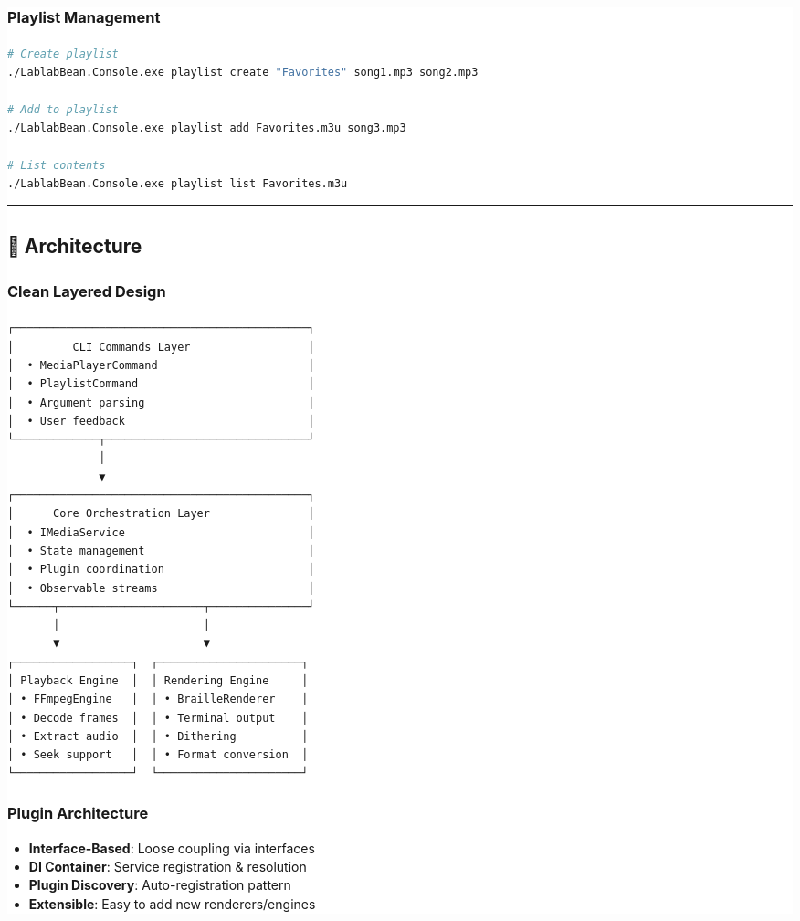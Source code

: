 ### Playlist Management
```bash
# Create playlist
./LablabBean.Console.exe playlist create "Favorites" song1.mp3 song2.mp3

# Add to playlist
./LablabBean.Console.exe playlist add Favorites.m3u song3.mp3

# List contents
./LablabBean.Console.exe playlist list Favorites.m3u
```

---

## 🎨 Architecture

### Clean Layered Design
```
┌─────────────────────────────────────────────┐
│         CLI Commands Layer                  │
│  • MediaPlayerCommand                       │
│  • PlaylistCommand                          │
│  • Argument parsing                         │
│  • User feedback                            │
└─────────────┬───────────────────────────────┘
              │
              ▼
┌─────────────────────────────────────────────┐
│      Core Orchestration Layer               │
│  • IMediaService                            │
│  • State management                         │
│  • Plugin coordination                      │
│  • Observable streams                       │
└──────┬──────────────────────┬───────────────┘
       │                      │
       ▼                      ▼
┌──────────────────┐  ┌──────────────────────┐
│ Playback Engine  │  │ Rendering Engine     │
│ • FFmpegEngine   │  │ • BrailleRenderer    │
│ • Decode frames  │  │ • Terminal output    │
│ • Extract audio  │  │ • Dithering          │
│ • Seek support   │  │ • Format conversion  │
└──────────────────┘  └──────────────────────┘
```

### Plugin Architecture
- **Interface-Based**: Loose coupling via interfaces
- **DI Container**: Service registration & resolution
- **Plugin Discovery**: Auto-registration pattern
- **Extensible**: Easy to add new renderers/engines
